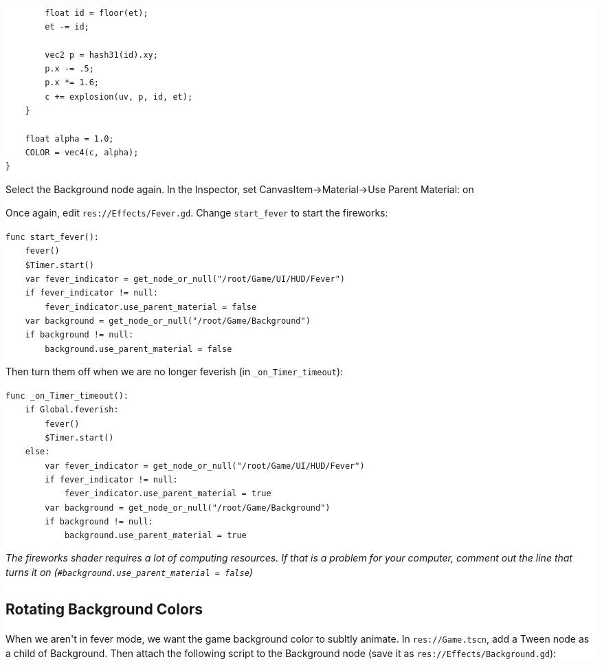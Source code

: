 ```
		float id = floor(et);
		et -= id;
		
		vec2 p = hash31(id).xy;
		p.x -= .5;
		p.x *= 1.6;
		c += explosion(uv, p, id, et);
	}

	float alpha = 1.0;
	COLOR = vec4(c, alpha);
}
```

Select the Background node again. In the Inspector, set CanvasItem->Material->Use Parent Material: on

Once again, edit `res://Effects/Fever.gd`. Change `start_fever` to start the fireworks:
```
func start_fever():
	fever()
	$Timer.start()
	var fever_indicator = get_node_or_null("/root/Game/UI/HUD/Fever")
	if fever_indicator != null:
		fever_indicator.use_parent_material = false
	var background = get_node_or_null("/root/Game/Background")
	if background != null:
		background.use_parent_material = false
```

Then turn them off when we are no longer feverish (in `_on_Timer_timeout`):
```
func _on_Timer_timeout():
	if Global.feverish:
		fever()
		$Timer.start()
	else:
		var fever_indicator = get_node_or_null("/root/Game/UI/HUD/Fever")
		if fever_indicator != null:
			fever_indicator.use_parent_material = true
		var background = get_node_or_null("/root/Game/Background")
		if background != null:
			background.use_parent_material = true
```

*The fireworks shader requires a lot of computing resources. If that is a problem for your computer, comment out the line that turns it on (`#background.use_parent_material = false`)*

## Rotating Background Colors

When we aren't in fever mode, we want the game background color to subltly animate. In `res://Game.tscn`, add a Tween node as a child of Background. Then attach the following script to the Background node (save it as `res://Effects/Background.gd`):
